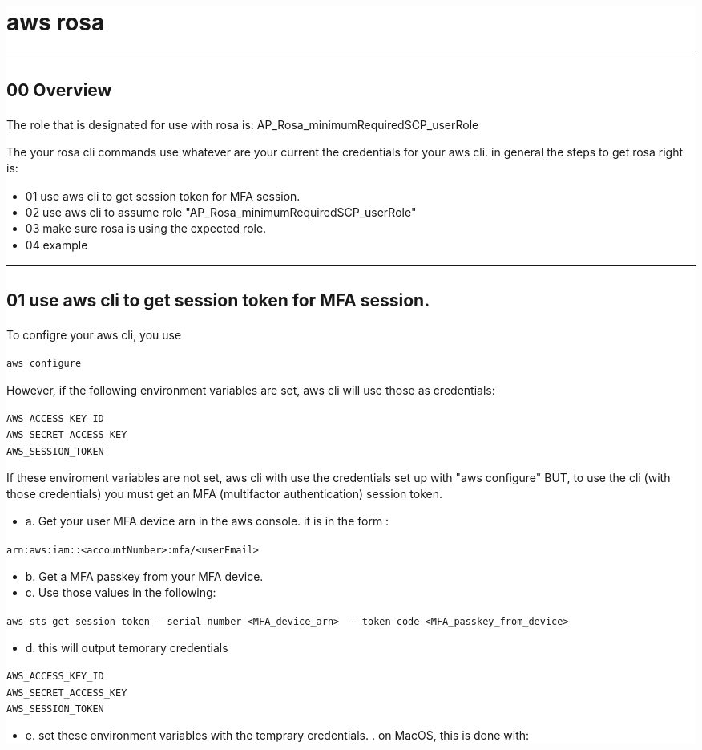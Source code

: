 

# aws rosa 

*************************************************************************************
## 00 Overview

The role that is designated for use with rosa is: 
    AP_Rosa_minimumRequiredSCP_userRole


 

The your rosa cli commands use whatever are your current the credentials for your aws cli. 
in general the steps to get rosa right is: 

- 01 use aws cli to get session token for MFA session.  
- 02 use aws cli to assume role "AP_Rosa_minimumRequiredSCP_userRole"
- 03 make sure rosa is using the expected role. 
- 04 example

*************************************************************************************

##  01 use aws cli to get session token for MFA session. 


To configre your aws cli, you use
```console
aws configure
```

However, if the following environment variables are set, aws cli will use those as credentials: 
```console
AWS_ACCESS_KEY_ID
AWS_SECRET_ACCESS_KEY
AWS_SESSION_TOKEN
```

If these enviroment variables are not set, aws cli with use the credentials set up with "aws configure"
BUT, to use the cli (with those credentials) you must get an MFA (multifactor authentication) session token. 




- a. Get your user MFA device arn in the aws console. it is in the form :
```console
arn:aws:iam::<accountNumber>:mfa/<userEmail>
```
- b. Get a MFA passkey from your MFA device. 
- c. Use those values in the following: 
```console
aws sts get-session-token --serial-number <MFA_device_arn>  --token-code <MFA_passkey_from_device>
```
- d. this will output temorary credentials 
```console
AWS_ACCESS_KEY_ID
AWS_SECRET_ACCESS_KEY
AWS_SESSION_TOKEN
```
- e. set these environment variables with the temprary credentials. . on MacOS, this is done with: 
 